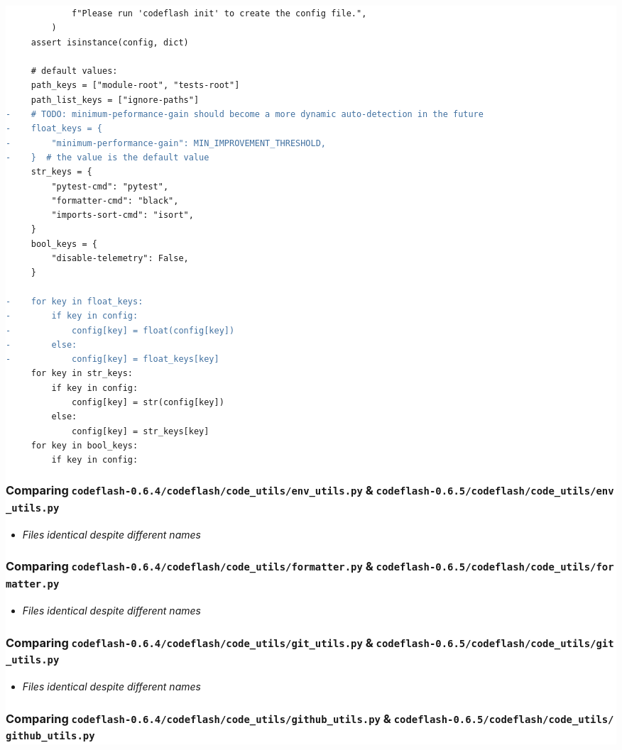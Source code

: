 ```diff
             f"Please run 'codeflash init' to create the config file.",
         )
     assert isinstance(config, dict)
 
     # default values:
     path_keys = ["module-root", "tests-root"]
     path_list_keys = ["ignore-paths"]
-    # TODO: minimum-peformance-gain should become a more dynamic auto-detection in the future
-    float_keys = {
-        "minimum-performance-gain": MIN_IMPROVEMENT_THRESHOLD,
-    }  # the value is the default value
     str_keys = {
         "pytest-cmd": "pytest",
         "formatter-cmd": "black",
         "imports-sort-cmd": "isort",
     }
     bool_keys = {
         "disable-telemetry": False,
     }
 
-    for key in float_keys:
-        if key in config:
-            config[key] = float(config[key])
-        else:
-            config[key] = float_keys[key]
     for key in str_keys:
         if key in config:
             config[key] = str(config[key])
         else:
             config[key] = str_keys[key]
     for key in bool_keys:
         if key in config:
```

### Comparing `codeflash-0.6.4/codeflash/code_utils/env_utils.py` & `codeflash-0.6.5/codeflash/code_utils/env_utils.py`

 * *Files identical despite different names*

### Comparing `codeflash-0.6.4/codeflash/code_utils/formatter.py` & `codeflash-0.6.5/codeflash/code_utils/formatter.py`

 * *Files identical despite different names*

### Comparing `codeflash-0.6.4/codeflash/code_utils/git_utils.py` & `codeflash-0.6.5/codeflash/code_utils/git_utils.py`

 * *Files identical despite different names*

### Comparing `codeflash-0.6.4/codeflash/code_utils/github_utils.py` & `codeflash-0.6.5/codeflash/code_utils/github_utils.py`
